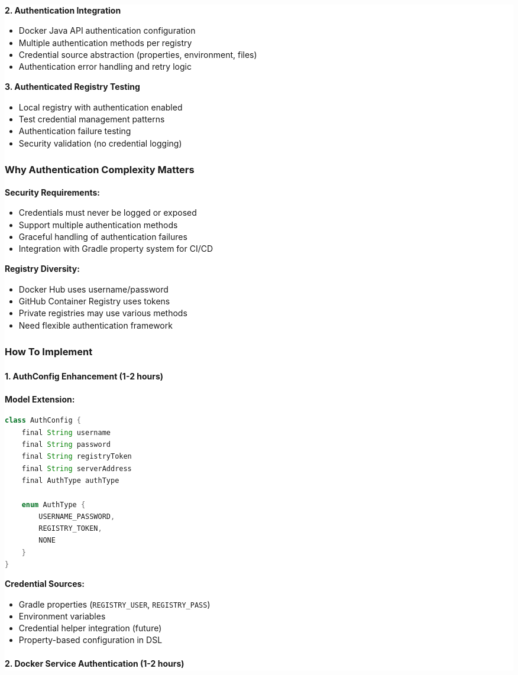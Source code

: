 **2. Authentication Integration**
- Docker Java API authentication configuration
- Multiple authentication methods per registry
- Credential source abstraction (properties, environment, files)
- Authentication error handling and retry logic

**3. Authenticated Registry Testing**
- Local registry with authentication enabled
- Test credential management patterns
- Authentication failure testing
- Security validation (no credential logging)

### Why Authentication Complexity Matters

**Security Requirements:**
- Credentials must never be logged or exposed
- Support multiple authentication methods
- Graceful handling of authentication failures
- Integration with Gradle property system for CI/CD

**Registry Diversity:**
- Docker Hub uses username/password
- GitHub Container Registry uses tokens
- Private registries may use various methods
- Need flexible authentication framework

### How To Implement

#### 1. AuthConfig Enhancement (1-2 hours)

**Model Extension:**
```groovy
class AuthConfig {
    final String username
    final String password
    final String registryToken
    final String serverAddress
    final AuthType authType
    
    enum AuthType {
        USERNAME_PASSWORD,
        REGISTRY_TOKEN,
        NONE
    }
}
```

**Credential Sources:**
- Gradle properties (`REGISTRY_USER`, `REGISTRY_PASS`)
- Environment variables
- Credential helper integration (future)
- Property-based configuration in DSL

#### 2. Docker Service Authentication (1-2 hours)
